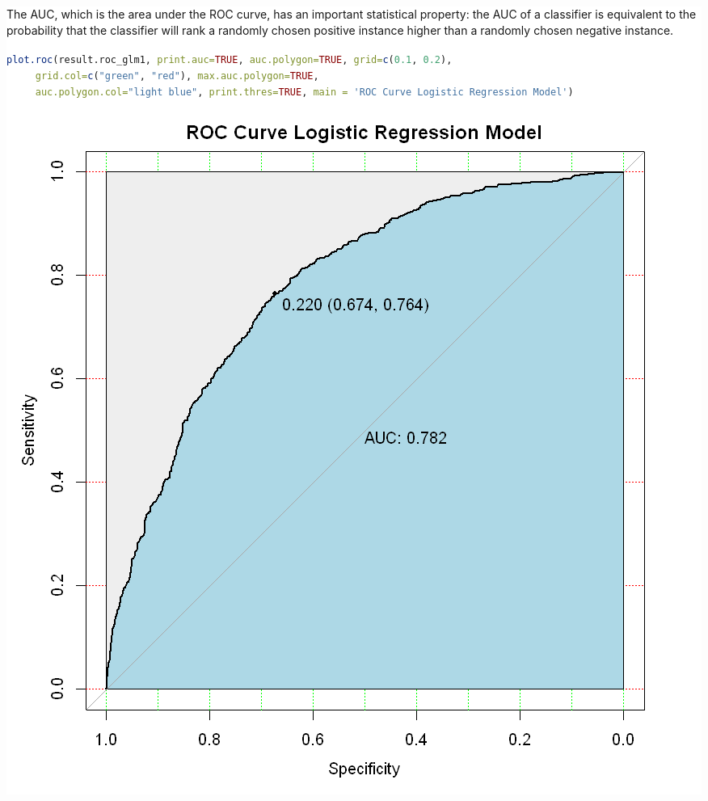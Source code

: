 The AUC, which is the area under the ROC curve, has an important statistical property: the AUC of a classifier is equivalent to the probability that the classifier will rank a randomly chosen positive instance higher than a randomly chosen negative instance.



```R
plot.roc(result.roc_glm1, print.auc=TRUE, auc.polygon=TRUE, grid=c(0.1, 0.2),
     grid.col=c("green", "red"), max.auc.polygon=TRUE,
     auc.polygon.col="light blue", print.thres=TRUE, main = 'ROC Curve Logistic Regression Model')

```


![png](output_64_0.png)
